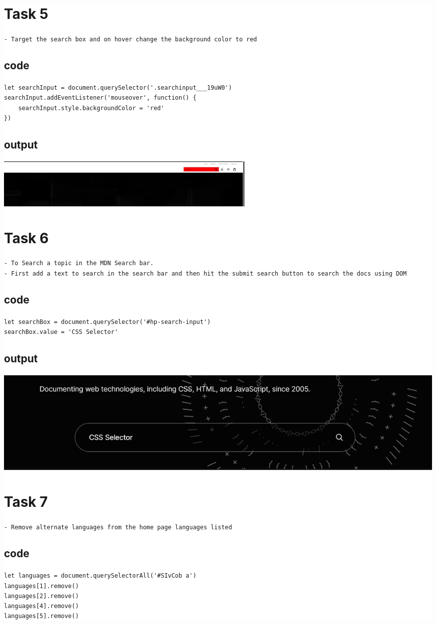 # Task 5
    - Target the search box and on hover change the background color to red

## code 
    let searchInput = document.querySelector('.searchinput___19uW0')
    searchInput.addEventListener('mouseover', function() {
        searchInput.style.backgroundColor = 'red'
    }) 

## output
![image](./images/dom_task6.png)

# Task 6
    - To Search a topic in the MDN Search bar.
    - First add a text to search in the search bar and then hit the submit search button to search the docs using DOM

## code 
    let searchBox = document.querySelector('#hp-search-input')
    searchBox.value = 'CSS Selector'

## output
![image](./images/dom_task7.png)

# Task 7
    - Remove alternate languages from the home page languages listed

## code 
    let languages = document.querySelectorAll('#SIvCob a')  
    languages[1].remove()
    languages[2].remove()
    languages[4].remove()
    languages[5].remove()
